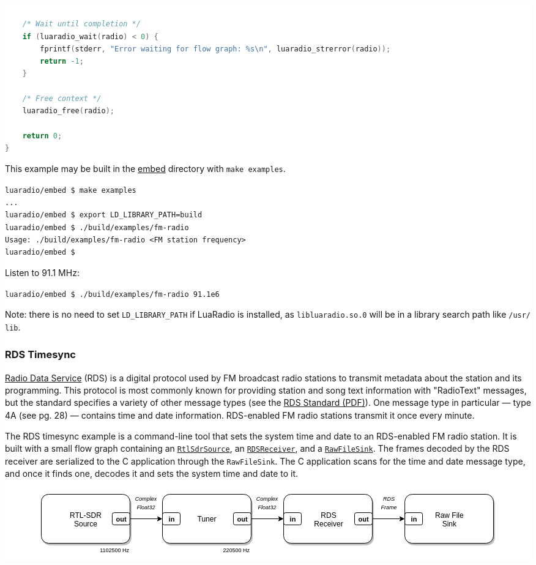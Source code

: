 ``` c

    /* Wait until completion */
    if (luaradio_wait(radio) < 0) {
        fprintf(stderr, "Error waiting for flow graph: %s\n", luaradio_strerror(radio));
        return -1;
    }

    /* Free context */
    luaradio_free(radio);

    return 0;
}
```

This example may be built in the [embed](../embed/) directory with `make examples`.

```
luaradio/embed $ make examples
...
luaradio/embed $ export LD_LIBRARY_PATH=build
luaradio/embed $ ./build/examples/fm-radio
Usage: ./build/examples/fm-radio <FM station frequency>
luaradio/embed $
```

Listen to 91.1 MHz:

```
luaradio/embed $ ./build/examples/fm-radio 91.1e6
```

Note: there is no need to set `LD_LIBRARY_PATH` if LuaRadio is installed, as
`libluaradio.so.0` will be in a library search path like `/usr/lib`.

### RDS Timesync

[Radio Data Service](https://en.wikipedia.org/wiki/Radio_Data_System) (RDS) is
a digital protocol used by FM broadcast radio stations to transmit metadata
about the station and its programming. This protocol is most commonly known for
providing station and song text information with "RadioText" messages, but the
standard specifies a variety of other message types (see the [RDS Standard
(PDF)](http://www.interactive-radio-system.com/docs/EN50067_RDS_Standard.pdf)).
One message type in particular — type 4A (see pg. 28) — contains time and date
information. RDS-enabled FM radio stations transmit it once every minute.

The RDS timesync example is a command-line tool that sets the system time and
date to an RDS-enabled FM radio station.  It is built with a small flow graph
containing an [`RtlSdrSource`](0.reference-manual.md#rtlsdrsource), an
[`RDSReceiver`](0.reference-manual.md#rdsreceiver), and a
[`RawFileSink`](0.reference-manual.md#rawfilesink).  The frames decoded by the
RDS receiver are serialized to the C application through the `RawFileSink`. The
C application scans for the time and date message type, and once it finds one,
decodes it and sets the system time and date to it.

<p align="center">
<img src="figures/flowgraph_rtlsdr_rds_composite.png" />
</p>
